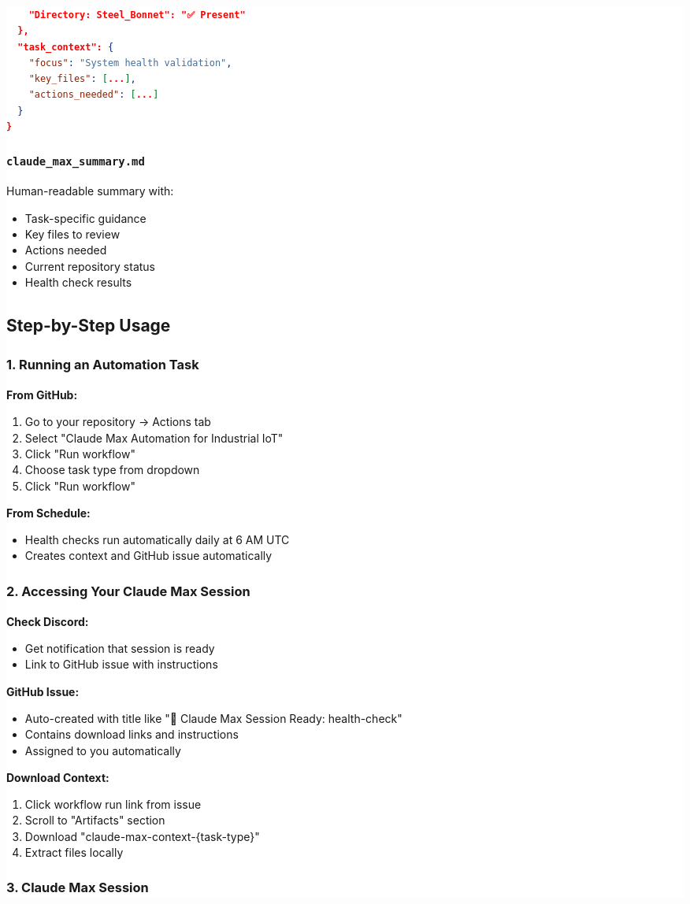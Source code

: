 ```json
    "Directory: Steel_Bonnet": "✅ Present"
  },
  "task_context": {
    "focus": "System health validation",
    "key_files": [...],
    "actions_needed": [...]
  }
}
```

### `claude_max_summary.md`
Human-readable summary with:
- Task-specific guidance
- Key files to review
- Actions needed
- Current repository status
- Health check results

## Step-by-Step Usage

### 1. Running an Automation Task

**From GitHub:**
1. Go to your repository → Actions tab
2. Select "Claude Max Automation for Industrial IoT"  
3. Click "Run workflow"
4. Choose task type from dropdown
5. Click "Run workflow"

**From Schedule:**
- Health checks run automatically daily at 6 AM UTC
- Creates context and GitHub issue automatically

### 2. Accessing Your Claude Max Session

**Check Discord:**
- Get notification that session is ready
- Link to GitHub issue with instructions

**GitHub Issue:**
- Auto-created with title like "🤖 Claude Max Session Ready: health-check"
- Contains download links and instructions
- Assigned to you automatically

**Download Context:**
1. Click workflow run link from issue
2. Scroll to "Artifacts" section  
3. Download "claude-max-context-{task-type}"
4. Extract files locally

### 3. Claude Max Session
